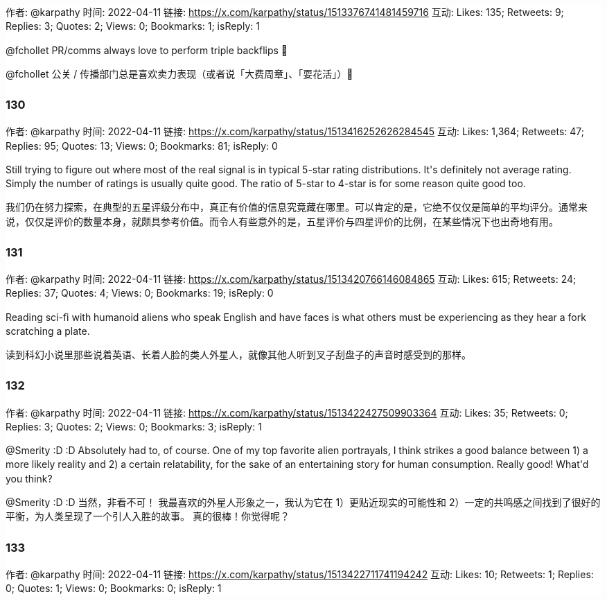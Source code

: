 作者: @karpathy
时间: 2022-04-11
链接: https://x.com/karpathy/status/1513376741481459716
互动: Likes: 135; Retweets: 9; Replies: 3; Quotes: 2; Views: 0; Bookmarks: 1; isReply: 1

@fchollet PR/comms always love to perform triple backflips 👏

@fchollet 公关 / 传播部门总是喜欢卖力表现（或者说「大费周章」、「耍花活」）👏

### 130

作者: @karpathy
时间: 2022-04-11
链接: https://x.com/karpathy/status/1513416252626284545
互动: Likes: 1,364; Retweets: 47; Replies: 95; Quotes: 13; Views: 0; Bookmarks: 81; isReply: 0

Still trying to figure out where most of the real signal is in typical 5-star rating distributions. It's definitely not average rating. Simply the number of ratings is usually quite good. The ratio of 5-star to 4-star is for some reason quite good too.

我们仍在努力探索，在典型的五星评级分布中，真正有价值的信息究竟藏在哪里。可以肯定的是，它绝不仅仅是简单的平均评分。通常来说，仅仅是评价的数量本身，就颇具参考价值。而令人有些意外的是，五星评价与四星评价的比例，在某些情况下也出奇地有用。

### 131

作者: @karpathy
时间: 2022-04-11
链接: https://x.com/karpathy/status/1513420766146084865
互动: Likes: 615; Retweets: 24; Replies: 37; Quotes: 4; Views: 0; Bookmarks: 19; isReply: 0

Reading sci-fi with humanoid aliens who speak English and have faces is what others must be experiencing as they hear a fork scratching a plate.

读到科幻小说里那些说着英语、长着人脸的类人外星人，就像其他人听到叉子刮盘子的声音时感受到的那样。

### 132

作者: @karpathy
时间: 2022-04-11
链接: https://x.com/karpathy/status/1513422427509903364
互动: Likes: 35; Retweets: 0; Replies: 3; Quotes: 2; Views: 0; Bookmarks: 3; isReply: 1

@Smerity :D :D Absolutely had to, of course. One of my top favorite alien portrayals, I think strikes a good balance between 1) a more likely reality and 2) a certain relatability, for the sake of an entertaining story for human consumption. Really good! What'd you think?

@Smerity :D :D 当然，非看不可！
我最喜欢的外星人形象之一，我认为它在 1）更贴近现实的可能性和 2）一定的共鸣感之间找到了很好的平衡，为人类呈现了一个引人入胜的故事。
真的很棒！你觉得呢？

### 133

作者: @karpathy
时间: 2022-04-11
链接: https://x.com/karpathy/status/1513422711741194242
互动: Likes: 10; Retweets: 1; Replies: 0; Quotes: 1; Views: 0; Bookmarks: 0; isReply: 1
